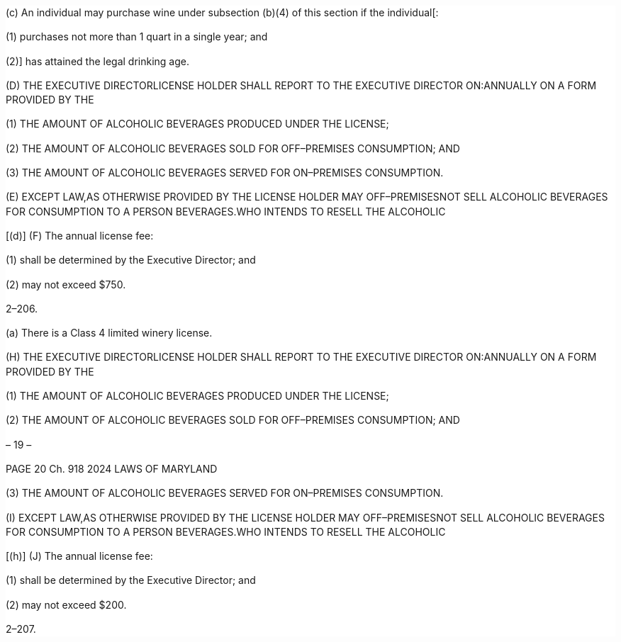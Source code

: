 (c) An individual may purchase wine under subsection (b)(4) of this section if the
individual[:

(1) purchases not more than 1 quart in a single year; and

(2)] has attained the legal drinking age.

(D) THE EXECUTIVE DIRECTORLICENSE HOLDER SHALL REPORT TO THE
EXECUTIVE DIRECTOR ON:ANNUALLY ON A FORM PROVIDED BY THE

(1) THE AMOUNT OF ALCOHOLIC BEVERAGES PRODUCED UNDER THE
LICENSE;

(2) THE AMOUNT OF ALCOHOLIC BEVERAGES SOLD FOR
OFF–PREMISES CONSUMPTION; AND

(3) THE AMOUNT OF ALCOHOLIC BEVERAGES SERVED FOR
ON–PREMISES CONSUMPTION.

(E) EXCEPT LAW,AS OTHERWISE PROVIDED BY THE LICENSE HOLDER MAY
OFF–PREMISESNOT SELL ALCOHOLIC BEVERAGES FOR CONSUMPTION TO A PERSON
BEVERAGES.WHO INTENDS TO RESELL THE ALCOHOLIC

[(d)] (F) The annual license fee:

(1) shall be determined by the Executive Director; and

(2) may not exceed $750.

2–206.

(a) There is a Class 4 limited winery license.

(H) THE EXECUTIVE DIRECTORLICENSE HOLDER SHALL REPORT TO THE
EXECUTIVE DIRECTOR ON:ANNUALLY ON A FORM PROVIDED BY THE

(1) THE AMOUNT OF ALCOHOLIC BEVERAGES PRODUCED UNDER THE
LICENSE;

(2) THE AMOUNT OF ALCOHOLIC BEVERAGES SOLD FOR
OFF–PREMISES CONSUMPTION; AND

– 19 –

PAGE 20
Ch. 918 2024 LAWS OF MARYLAND

(3) THE AMOUNT OF ALCOHOLIC BEVERAGES SERVED FOR
ON–PREMISES CONSUMPTION.

(I) EXCEPT LAW,AS OTHERWISE PROVIDED BY THE LICENSE HOLDER MAY
OFF–PREMISESNOT SELL ALCOHOLIC BEVERAGES FOR CONSUMPTION TO A PERSON
BEVERAGES.WHO INTENDS TO RESELL THE ALCOHOLIC

[(h)] (J) The annual license fee:

(1) shall be determined by the Executive Director; and

(2) may not exceed $200.

2–207.
